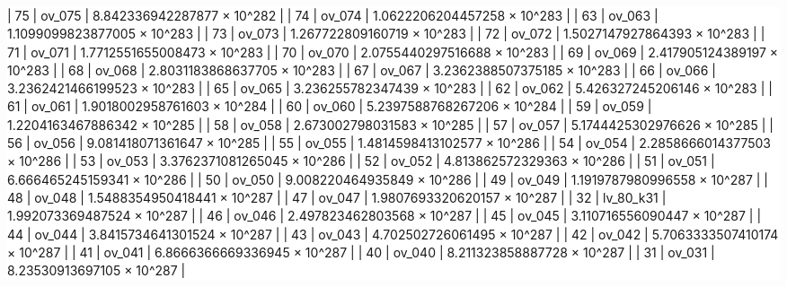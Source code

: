 | 75 | ov_075 | 8.842336942287877 × 10^282 |
| 74 | ov_074 | 1.0622206204457258 × 10^283 |
| 63 | ov_063 | 1.1099099823877005 × 10^283 |
| 73 | ov_073 | 1.267722809160719 × 10^283 |
| 72 | ov_072 | 1.5027147927864393 × 10^283 |
| 71 | ov_071 | 1.7712551655008473 × 10^283 |
| 70 | ov_070 | 2.0755440297516688 × 10^283 |
| 69 | ov_069 | 2.417905124389197 × 10^283 |
| 68 | ov_068 | 2.8031183868637705 × 10^283 |
| 67 | ov_067 | 3.2362388507375185 × 10^283 |
| 66 | ov_066 | 3.2362421466199523 × 10^283 |
| 65 | ov_065 | 3.236255782347439 × 10^283 |
| 62 | ov_062 | 5.426327245206146 × 10^283 |
| 61 | ov_061 | 1.9018002958761603 × 10^284 |
| 60 | ov_060 | 5.2397588768267206 × 10^284 |
| 59 | ov_059 | 1.2204163467886342 × 10^285 |
| 58 | ov_058 | 2.673002798031583 × 10^285 |
| 57 | ov_057 | 5.1744425302976626 × 10^285 |
| 56 | ov_056 | 9.081418071361647 × 10^285 |
| 55 | ov_055 | 1.4814598413102577 × 10^286 |
| 54 | ov_054 | 2.2858666014377503 × 10^286 |
| 53 | ov_053 | 3.3762371081265045 × 10^286 |
| 52 | ov_052 | 4.813862572329363 × 10^286 |
| 51 | ov_051 | 6.666465245159341 × 10^286 |
| 50 | ov_050 | 9.008220464935849 × 10^286 |
| 49 | ov_049 | 1.1919787980996558 × 10^287 |
| 48 | ov_048 | 1.5488354950418441 × 10^287 |
| 47 | ov_047 | 1.9807693320620157 × 10^287 |
| 32 | lv_80_k31 | 1.992073369487524 × 10^287 |
| 46 | ov_046 | 2.497823462803568 × 10^287 |
| 45 | ov_045 | 3.110716556090447 × 10^287 |
| 44 | ov_044 | 3.8415734641301524 × 10^287 |
| 43 | ov_043 | 4.702502726061495 × 10^287 |
| 42 | ov_042 | 5.7063333507410174 × 10^287 |
| 41 | ov_041 | 6.8666366669336945 × 10^287 |
| 40 | ov_040 | 8.211323858887728 × 10^287 |
| 31 | ov_031 | 8.23530913697105 × 10^287 |